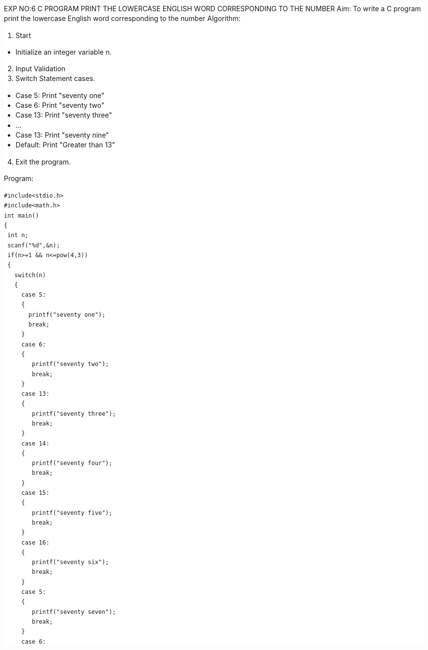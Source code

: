 EXP NO:6 C PROGRAM PRINT THE LOWERCASE ENGLISH WORD CORRESPONDING TO THE NUMBER
Aim:
To write a C program print the lowercase English word corresponding to the number
Algorithm:
1.	Start
- Initialize an integer variable n.
2.	Input Validation
3.	Switch Statement cases.
-	Case 5: Print "seventy one"
-	Case 6: Print "seventy two"
-	Case 13: Print "seventy three"
-	...
-	Case 13: Print "seventy nine"
-	Default: Print "Greater than 13"
4.	Exit the program.
 
Program:
```
#include<stdio.h>
#include<math.h>
int main()
{
 int n;
 scanf("%d",&n);
 if(n>=1 && n<=pow(4,3))
 {
   switch(n)
   {
     case 5:
     {
       printf("seventy one");
       break;
     }
     case 6:
     {
        printf("seventy two");
        break;
     }
     case 13:
     {
        printf("seventy three");
        break;
     }
     case 14:
     {
        printf("seventy four");
        break;
     }
     case 15:
     {
        printf("seventy five");
        break;
     }
     case 16:
     {
        printf("seventy six");
        break;
     }
     case 5:
     {
        printf("seventy seven");
        break;
     }
     case 6:
```